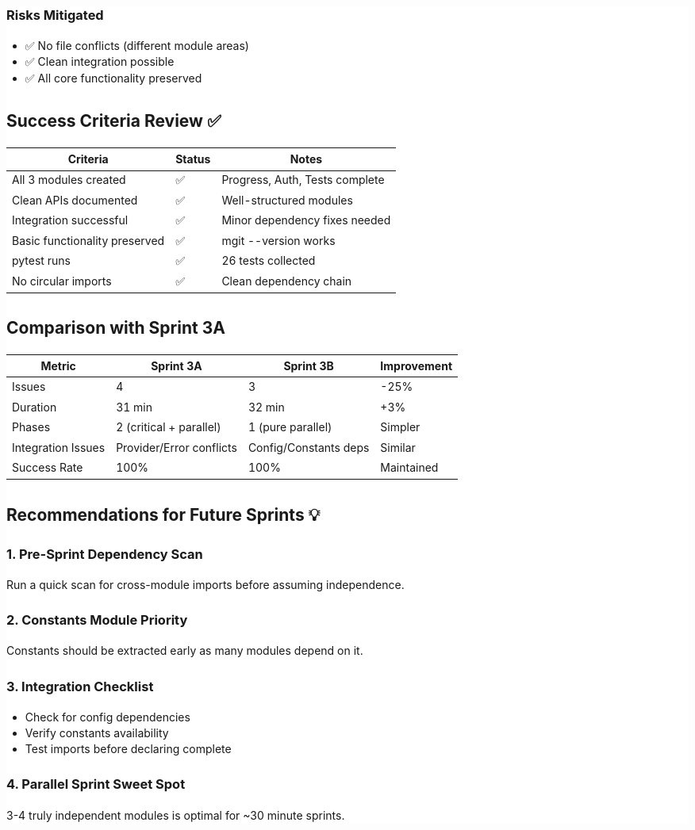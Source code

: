 ### Risks Mitigated
- ✅ No file conflicts (different module areas)
- ✅ Clean integration possible
- ✅ All core functionality preserved

## Success Criteria Review ✅

| Criteria | Status | Notes |
|----------|---------|--------|
| All 3 modules created | ✅ | Progress, Auth, Tests complete |
| Clean APIs documented | ✅ | Well-structured modules |
| Integration successful | ✅ | Minor dependency fixes needed |
| Basic functionality preserved | ✅ | mgit --version works |
| pytest runs | ✅ | 26 tests collected |
| No circular imports | ✅ | Clean dependency chain |

## Comparison with Sprint 3A

| Metric | Sprint 3A | Sprint 3B | Improvement |
|--------|-----------|-----------|-------------|
| Issues | 4 | 3 | -25% |
| Duration | 31 min | 32 min | +3% |
| Phases | 2 (critical + parallel) | 1 (pure parallel) | Simpler |
| Integration Issues | Provider/Error conflicts | Config/Constants deps | Similar |
| Success Rate | 100% | 100% | Maintained |

## Recommendations for Future Sprints 💡

### 1. **Pre-Sprint Dependency Scan**
Run a quick scan for cross-module imports before assuming independence.

### 2. **Constants Module Priority**
Constants should be extracted early as many modules depend on it.

### 3. **Integration Checklist**
- Check for config dependencies
- Verify constants availability  
- Test imports before declaring complete

### 4. **Parallel Sprint Sweet Spot**
3-4 truly independent modules is optimal for ~30 minute sprints.
